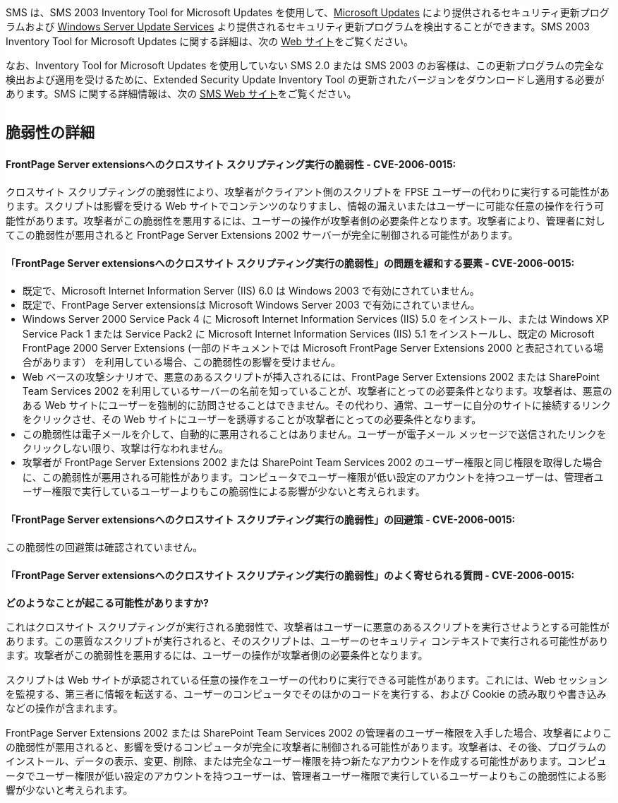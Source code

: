 SMS は、SMS 2003 Inventory Tool for Microsoft Updates を使用して、[Microsoft Updates](http://update.microsoft.com/microsoftupdate) により提供されるセキュリティ更新プログラムおよび [Windows Server Update Services](http://www.microsoft.com/japan/windowsserversystem/updateservices/evaluation/overview.mspx) より提供されるセキュリティ更新プログラムを検出することができます。SMS 2003 Inventory Tool for Microsoft Updates に関する詳細は、次の [Web サイト](http://www.microsoft.com/japan/smserver/downloads/2003/tools/msupdates.mspx)をご覧ください。
  
なお、Inventory Tool for Microsoft Updates を使用していない SMS 2.0 または SMS 2003 のお客様は、この更新プログラムの完全な検出および適用を受けるために、Extended Security Update Inventory Tool の更新されたバージョンをダウンロードし適用する必要があります。SMS に関する詳細情報は、次の [SMS Web サイト](http://www.microsoft.com/japan/smserver/default.mspx)をご覧ください。
  
脆弱性の詳細  
------------
  

#### FrontPage Server extensionsへのクロスサイト スクリプティング実行の脆弱性 - CVE-2006-0015:
  
クロスサイト スクリプティングの脆弱性により、攻撃者がクライアント側のスクリプトを FPSE ユーザーの代わりに実行する可能性があります。スクリプトは影響を受ける Web サイトでコンテンツのなりすまし、情報の漏えいまたはユーザーに可能な任意の操作を行う可能性があります。攻撃者がこの脆弱性を悪用するには、ユーザーの操作が攻撃者側の必要条件となります。攻撃者により、管理者に対してこの脆弱性が悪用されると FrontPage Server Extensions 2002 サーバーが完全に制御される可能性があります。
  
#### 「FrontPage Server extensionsへのクロスサイト スクリプティング実行の脆弱性」の問題を緩和する要素 - CVE-2006-0015:
  
-   既定で、Microsoft Internet Information Server (IIS) 6.0 は Windows 2003 で有効にされていません。  
-   既定で、FrontPage Server extensionsは Microsoft Windows Server 2003 で有効にされていません。  
-   Windows Server 2000 Service Pack 4 に Microsoft Internet Information Services (IIS) 5.0 をインストール、または Windows XP Service Pack 1 または Service Pack2 に Microsoft Internet Information Services (IIS) 5.1 をインストールし、既定の Microsoft FrontPage 2000 Server Extensions (一部のドキュメントでは Microsoft FrontPage Server Extensions 2000 と表記されている場合があります） を利用している場合、この脆弱性の影響を受けません。  
-   Web ベースの攻撃シナリオで、悪意のあるスクリプトが挿入されるには、FrontPage Server Extensions 2002 または SharePoint Team Services 2002 を利用しているサーバーの名前を知っていることが、攻撃者にとっての必要条件となります。攻撃者は、悪意のある Web サイトにユーザーを強制的に訪問させることはできません。その代わり、通常、ユーザーに自分のサイトに接続するリンクをクリックさせ、その Web サイトにユーザーを誘導することが攻撃者にとっての必要条件となります。  
-   この脆弱性は電子メールを介して、自動的に悪用されることはありません。ユーザーが電子メール メッセージで送信されたリンクをクリックしない限り、攻撃は行なわれません。  
-   攻撃者が FrontPage Server Extensions 2002 または SharePoint Team Services 2002 のユーザー権限と同じ権限を取得した場合に、この脆弱性が悪用される可能性があります。コンピュータでユーザー権限が低い設定のアカウントを持つユーザーは、管理者ユーザー権限で実行しているユーザーよりもこの脆弱性による影響が少ないと考えられます。
  
#### 「FrontPage Server extensionsへのクロスサイト スクリプティング実行の脆弱性」の回避策 - CVE-2006-0015:
  
この脆弱性の回避策は確認されていません。
  
#### 「FrontPage Server extensionsへのクロスサイト スクリプティング実行の脆弱性」のよく寄せられる質問 - CVE-2006-0015:
  
**どのようなことが起こる可能性がありますか?**
  
これはクロスサイト スクリプティングが実行される脆弱性で、攻撃者はユーザーに悪意のあるスクリプトを実行させようとする可能性があります。この悪質なスクリプトが実行されると、そのスクリプトは、ユーザーのセキュリティ コンテキストで実行される可能性があります。攻撃者がこの脆弱性を悪用するには、ユーザーの操作が攻撃者側の必要条件となります。
  
スクリプトは Web サイトが承認されている任意の操作をユーザーの代わりに実行できる可能性があります。これには、Web セッションを監視する、第三者に情報を転送する、ユーザーのコンピュータでそのほかのコードを実行する、および Cookie の読み取りや書き込みなどの操作が含まれます。
  
FrontPage Server Extensions 2002 または SharePoint Team Services 2002 の管理者のユーザー権限を入手した場合、攻撃者によりこの脆弱性が悪用されると、影響を受けるコンピュータが完全に攻撃者に制御される可能性があります。攻撃者は、その後、プログラムのインストール、データの表示、変更、削除、または完全なユーザー権限を持つ新たなアカウントを作成する可能性があります。コンピュータでユーザー権限が低い設定のアカウントを持つユーザーは、管理者ユーザー権限で実行しているユーザーよりもこの脆弱性による影響が少ないと考えられます。
  
